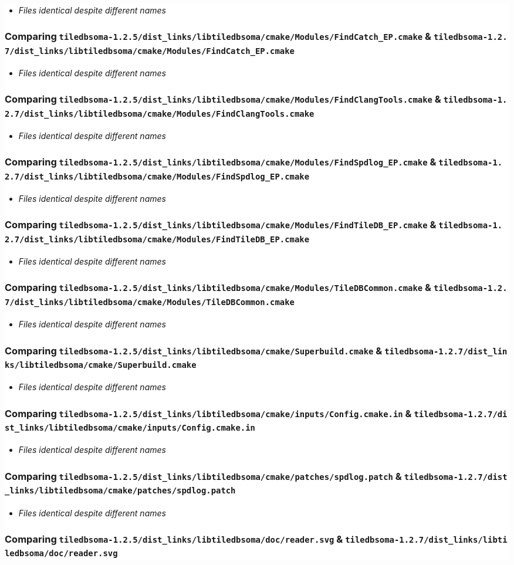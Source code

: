  * *Files identical despite different names*

### Comparing `tiledbsoma-1.2.5/dist_links/libtiledbsoma/cmake/Modules/FindCatch_EP.cmake` & `tiledbsoma-1.2.7/dist_links/libtiledbsoma/cmake/Modules/FindCatch_EP.cmake`

 * *Files identical despite different names*

### Comparing `tiledbsoma-1.2.5/dist_links/libtiledbsoma/cmake/Modules/FindClangTools.cmake` & `tiledbsoma-1.2.7/dist_links/libtiledbsoma/cmake/Modules/FindClangTools.cmake`

 * *Files identical despite different names*

### Comparing `tiledbsoma-1.2.5/dist_links/libtiledbsoma/cmake/Modules/FindSpdlog_EP.cmake` & `tiledbsoma-1.2.7/dist_links/libtiledbsoma/cmake/Modules/FindSpdlog_EP.cmake`

 * *Files identical despite different names*

### Comparing `tiledbsoma-1.2.5/dist_links/libtiledbsoma/cmake/Modules/FindTileDB_EP.cmake` & `tiledbsoma-1.2.7/dist_links/libtiledbsoma/cmake/Modules/FindTileDB_EP.cmake`

 * *Files identical despite different names*

### Comparing `tiledbsoma-1.2.5/dist_links/libtiledbsoma/cmake/Modules/TileDBCommon.cmake` & `tiledbsoma-1.2.7/dist_links/libtiledbsoma/cmake/Modules/TileDBCommon.cmake`

 * *Files identical despite different names*

### Comparing `tiledbsoma-1.2.5/dist_links/libtiledbsoma/cmake/Superbuild.cmake` & `tiledbsoma-1.2.7/dist_links/libtiledbsoma/cmake/Superbuild.cmake`

 * *Files identical despite different names*

### Comparing `tiledbsoma-1.2.5/dist_links/libtiledbsoma/cmake/inputs/Config.cmake.in` & `tiledbsoma-1.2.7/dist_links/libtiledbsoma/cmake/inputs/Config.cmake.in`

 * *Files identical despite different names*

### Comparing `tiledbsoma-1.2.5/dist_links/libtiledbsoma/cmake/patches/spdlog.patch` & `tiledbsoma-1.2.7/dist_links/libtiledbsoma/cmake/patches/spdlog.patch`

 * *Files identical despite different names*

### Comparing `tiledbsoma-1.2.5/dist_links/libtiledbsoma/doc/reader.svg` & `tiledbsoma-1.2.7/dist_links/libtiledbsoma/doc/reader.svg`
